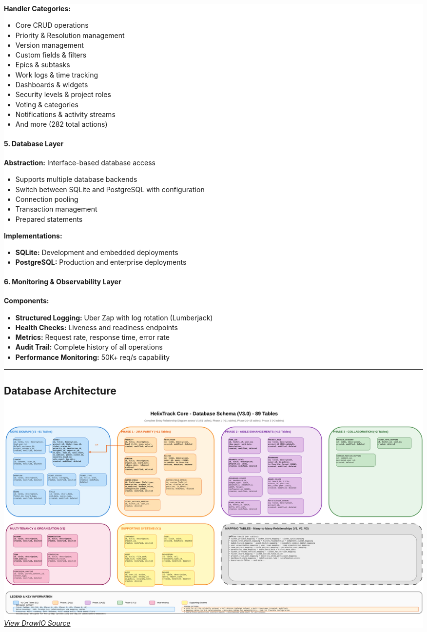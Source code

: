 **Handler Categories:**
- Core CRUD operations
- Priority & Resolution management
- Version management
- Custom fields & filters
- Epics & subtasks
- Work logs & time tracking
- Dashboards & widgets
- Security levels & project roles
- Voting & categories
- Notifications & activity streams
- And more (282 total actions)

#### 5. Database Layer

**Abstraction:** Interface-based database access
- Supports multiple database backends
- Switch between SQLite and PostgreSQL with configuration
- Connection pooling
- Transaction management
- Prepared statements

**Implementations:**
- **SQLite:** Development and embedded deployments
- **PostgreSQL:** Production and enterprise deployments

#### 6. Monitoring & Observability Layer

**Components:**
- **Structured Logging:** Uber Zap with log rotation (Lumberjack)
- **Health Checks:** Liveness and readiness endpoints
- **Metrics:** Request rate, response time, error rate
- **Audit Trail:** Complete history of all operations
- **Performance Monitoring:** 50K+ req/s capability

---

## Database Architecture

![Database Schema](diagrams/02-database-schema-overview.png)
*[View DrawIO Source](diagrams/02-database-schema-overview.drawio)*
